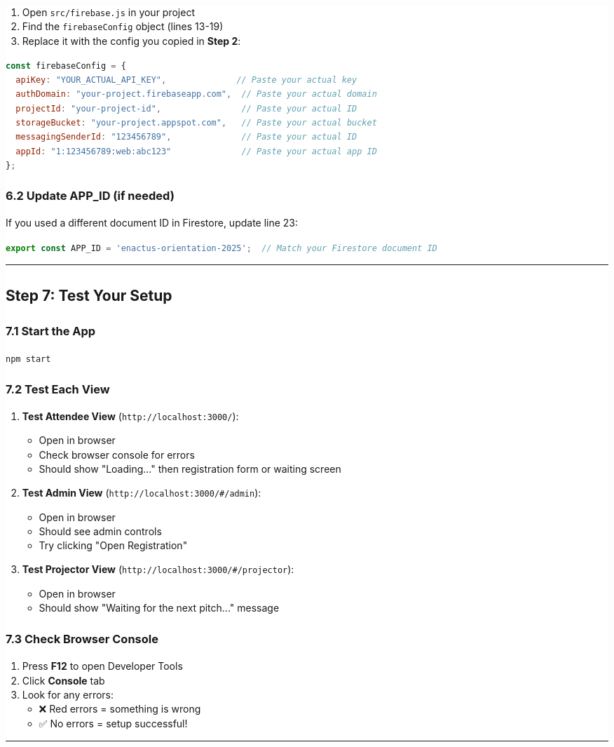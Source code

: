 1. Open `src/firebase.js` in your project
2. Find the `firebaseConfig` object (lines 13-19)
3. Replace it with the config you copied in **Step 2**:

```javascript
const firebaseConfig = {
  apiKey: "YOUR_ACTUAL_API_KEY",              // Paste your actual key
  authDomain: "your-project.firebaseapp.com",  // Paste your actual domain
  projectId: "your-project-id",                // Paste your actual ID
  storageBucket: "your-project.appspot.com",   // Paste your actual bucket
  messagingSenderId: "123456789",              // Paste your actual ID
  appId: "1:123456789:web:abc123"              // Paste your actual app ID
};
```

### 6.2 Update APP_ID (if needed)

If you used a different document ID in Firestore, update line 23:

```javascript
export const APP_ID = 'enactus-orientation-2025';  // Match your Firestore document ID
```

---

## Step 7: Test Your Setup

### 7.1 Start the App

```bash
npm start
```

### 7.2 Test Each View

1. **Test Attendee View** (`http://localhost:3000/`):
   - Open in browser
   - Check browser console for errors
   - Should show "Loading..." then registration form or waiting screen

2. **Test Admin View** (`http://localhost:3000/#/admin`):
   - Open in browser
   - Should see admin controls
   - Try clicking "Open Registration"

3. **Test Projector View** (`http://localhost:3000/#/projector`):
   - Open in browser
   - Should show "Waiting for the next pitch..." message

### 7.3 Check Browser Console

1. Press **F12** to open Developer Tools
2. Click **Console** tab
3. Look for any errors:
   - ❌ Red errors = something is wrong
   - ✅ No errors = setup successful!

---
